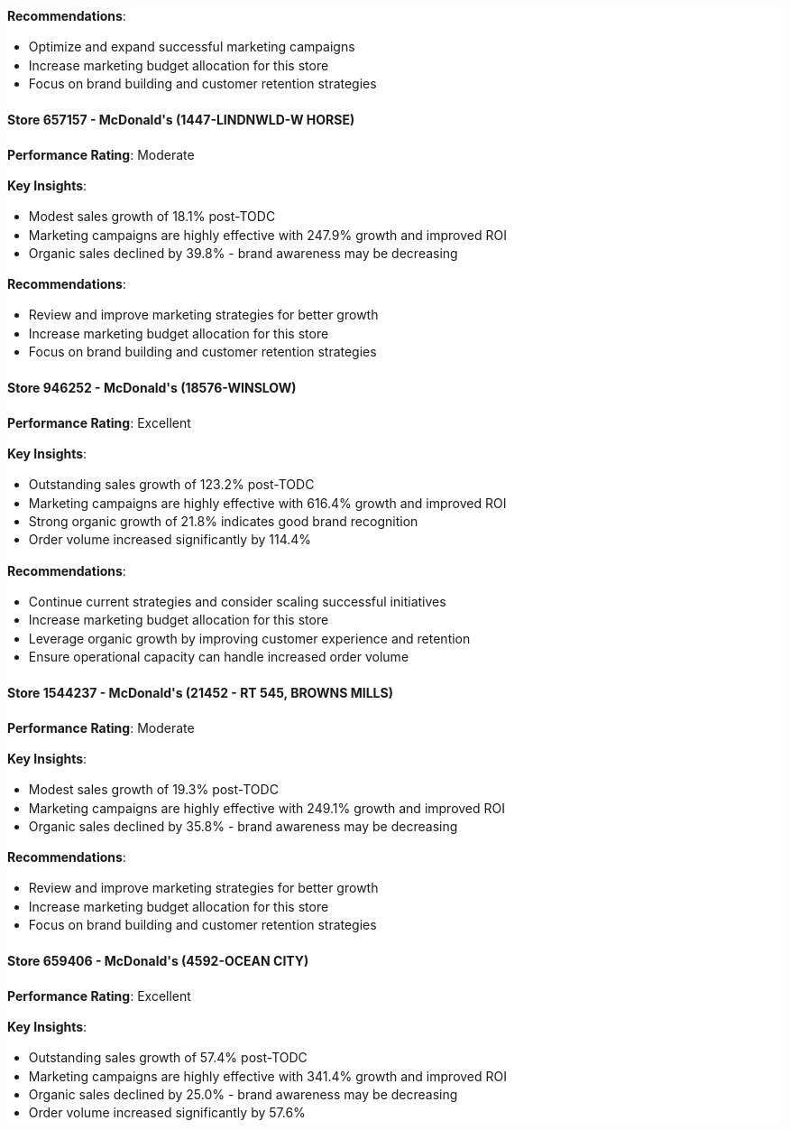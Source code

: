 **Recommendations**:
- Optimize and expand successful marketing campaigns
- Increase marketing budget allocation for this store
- Focus on brand building and customer retention strategies


#### Store 657157 - McDonald's (1447-LINDNWLD-W HORSE)
**Performance Rating**: Moderate

**Key Insights**:
- Modest sales growth of 18.1% post-TODC
- Marketing campaigns are highly effective with 247.9% growth and improved ROI
- Organic sales declined by 39.8% - brand awareness may be decreasing

**Recommendations**:
- Review and improve marketing strategies for better growth
- Increase marketing budget allocation for this store
- Focus on brand building and customer retention strategies


#### Store 946252 - McDonald's (18576-WINSLOW)
**Performance Rating**: Excellent

**Key Insights**:
- Outstanding sales growth of 123.2% post-TODC
- Marketing campaigns are highly effective with 616.4% growth and improved ROI
- Strong organic growth of 21.8% indicates good brand recognition
- Order volume increased significantly by 114.4%

**Recommendations**:
- Continue current strategies and consider scaling successful initiatives
- Increase marketing budget allocation for this store
- Leverage organic growth by improving customer experience and retention
- Ensure operational capacity can handle increased order volume


#### Store 1544237 - McDonald's (21452 - RT 545, BROWNS MILLS)
**Performance Rating**: Moderate

**Key Insights**:
- Modest sales growth of 19.3% post-TODC
- Marketing campaigns are highly effective with 249.1% growth and improved ROI
- Organic sales declined by 35.8% - brand awareness may be decreasing

**Recommendations**:
- Review and improve marketing strategies for better growth
- Increase marketing budget allocation for this store
- Focus on brand building and customer retention strategies


#### Store 659406 - McDonald's (4592-OCEAN CITY)
**Performance Rating**: Excellent

**Key Insights**:
- Outstanding sales growth of 57.4% post-TODC
- Marketing campaigns are highly effective with 341.4% growth and improved ROI
- Organic sales declined by 25.0% - brand awareness may be decreasing
- Order volume increased significantly by 57.6%
